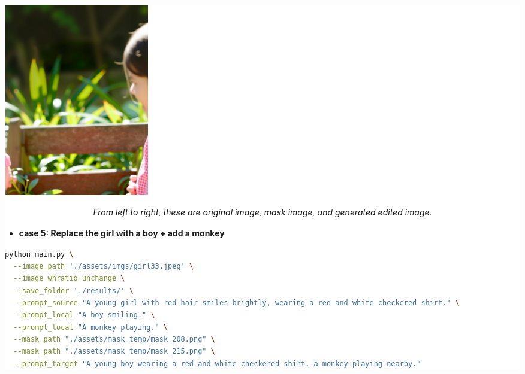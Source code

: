 <img src=./assets/example_results/result_800.png width="240" height="318" />

</div>
<p align="center">
  <em> From left to right, these are original image, mask image, and generated edited image. </em>
</p>

- **case 5: Replace the girl with a boy + add a monkey**
```bash
python main.py \
  --image_path './assets/imgs/girl33.jpeg' \
  --image_whratio_unchange \
  --save_folder './results/' \
  --prompt_source "A young girl with red hair smiles brightly, wearing a red and white checkered shirt." \
  --prompt_local "A boy smiling." \
  --prompt_local "A monkey playing." \
  --mask_path "./assets/mask_temp/mask_208.png" \
  --mask_path "./assets/mask_temp/mask_215.png" \
  --prompt_target "A young boy wearing a red and white checkered shirt, a monkey playing nearby."
```
<div align="center">